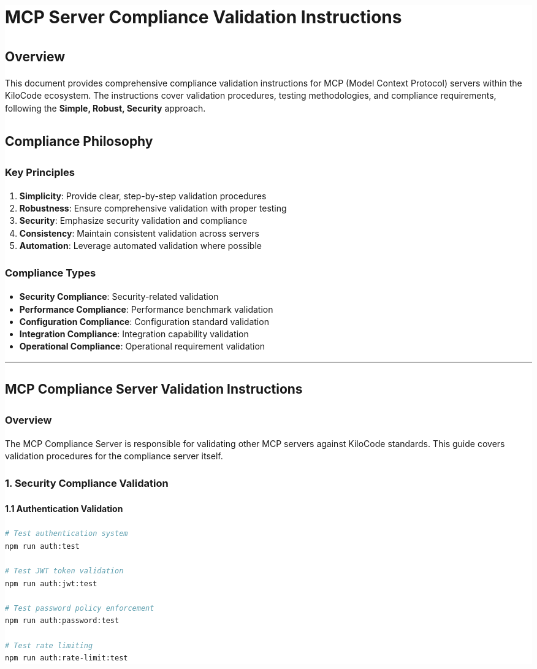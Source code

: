 # MCP Server Compliance Validation Instructions

## Overview

This document provides comprehensive compliance validation instructions for MCP (Model Context Protocol) servers within the KiloCode ecosystem. The instructions cover validation procedures, testing methodologies, and compliance requirements, following the **Simple, Robust, Security** approach.

## Compliance Philosophy

### Key Principles
1. **Simplicity**: Provide clear, step-by-step validation procedures
2. **Robustness**: Ensure comprehensive validation with proper testing
3. **Security**: Emphasize security validation and compliance
4. **Consistency**: Maintain consistent validation across servers
5. **Automation**: Leverage automated validation where possible

### Compliance Types
- **Security Compliance**: Security-related validation
- **Performance Compliance**: Performance benchmark validation
- **Configuration Compliance**: Configuration standard validation
- **Integration Compliance**: Integration capability validation
- **Operational Compliance**: Operational requirement validation

---

## MCP Compliance Server Validation Instructions

### Overview

The MCP Compliance Server is responsible for validating other MCP servers against KiloCode standards. This guide covers validation procedures for the compliance server itself.

### 1. Security Compliance Validation

#### 1.1 Authentication Validation
```bash
# Test authentication system
npm run auth:test

# Test JWT token validation
npm run auth:jwt:test

# Test password policy enforcement
npm run auth:password:test

# Test rate limiting
npm run auth:rate-limit:test
```
